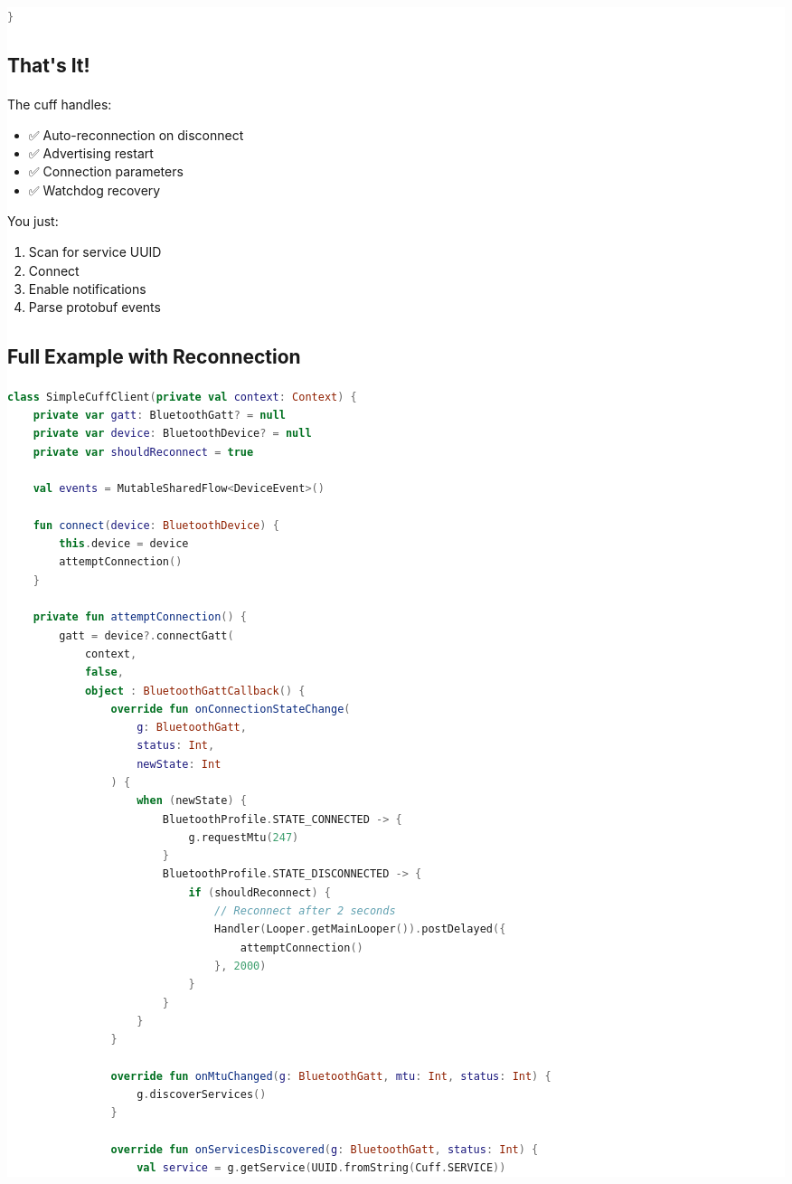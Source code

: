 ```kotlin
}
```

## That's It!

The cuff handles:
- ✅ Auto-reconnection on disconnect
- ✅ Advertising restart
- ✅ Connection parameters
- ✅ Watchdog recovery

You just:
1. Scan for service UUID
2. Connect
3. Enable notifications
4. Parse protobuf events

## Full Example with Reconnection

```kotlin
class SimpleCuffClient(private val context: Context) {
    private var gatt: BluetoothGatt? = null
    private var device: BluetoothDevice? = null
    private var shouldReconnect = true

    val events = MutableSharedFlow<DeviceEvent>()

    fun connect(device: BluetoothDevice) {
        this.device = device
        attemptConnection()
    }

    private fun attemptConnection() {
        gatt = device?.connectGatt(
            context,
            false,
            object : BluetoothGattCallback() {
                override fun onConnectionStateChange(
                    g: BluetoothGatt,
                    status: Int,
                    newState: Int
                ) {
                    when (newState) {
                        BluetoothProfile.STATE_CONNECTED -> {
                            g.requestMtu(247)
                        }
                        BluetoothProfile.STATE_DISCONNECTED -> {
                            if (shouldReconnect) {
                                // Reconnect after 2 seconds
                                Handler(Looper.getMainLooper()).postDelayed({
                                    attemptConnection()
                                }, 2000)
                            }
                        }
                    }
                }

                override fun onMtuChanged(g: BluetoothGatt, mtu: Int, status: Int) {
                    g.discoverServices()
                }

                override fun onServicesDiscovered(g: BluetoothGatt, status: Int) {
                    val service = g.getService(UUID.fromString(Cuff.SERVICE))
```